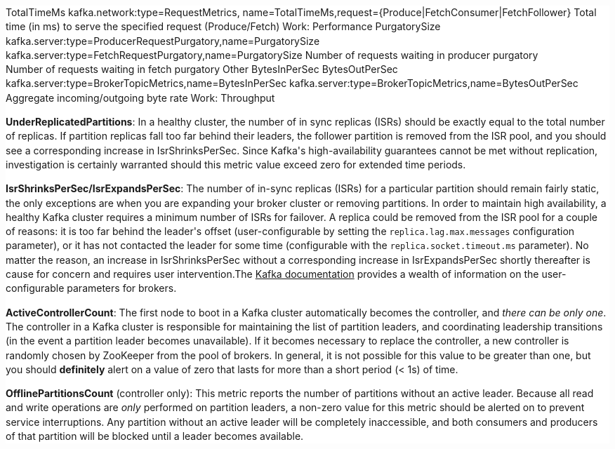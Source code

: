 <tr class="odd">
<td>TotalTimeMs</td>
<td>kafka.network:type=RequestMetrics, name=TotalTimeMs,request={Produce|FetchConsumer|FetchFollower}</td>
<td>Total time (in ms) to serve the specified request (Produce/Fetch)</td>
<td>Work: Performance</td>
</tr>
<tr class="even">
<td>PurgatorySize</td>
<td>kafka.server:type=ProducerRequestPurgatory,name=PurgatorySize kafka.server:type=FetchRequestPurgatory,name=PurgatorySize</td>
<td>Number of requests waiting in producer purgatory<br>Number of requests waiting in fetch purgatory</td>
<td>Other</td>
</tr>
<tr class="odd">
<td>BytesInPerSec BytesOutPerSec</td>
<td>kafka.server:type=BrokerTopicMetrics,name=BytesInPerSec kafka.server:type=BrokerTopicMetrics,name=BytesOutPerSec</td>
<td>Aggregate incoming/outgoing byte rate</td>
<td>Work: Throughput</td>
</tr>
</tbody>
</table>



**UnderReplicatedPartitions**: In a healthy cluster, the number of in sync replicas (ISRs) should be exactly equal to the total number of replicas. If partition replicas fall too far behind their leaders, the follower partition is removed from the ISR pool, and you should see a corresponding increase in IsrShrinksPerSec. Since Kafka's high-availability guarantees cannot be met without replication, investigation is certainly warranted should this metric value exceed zero for extended time periods.

**IsrShrinksPerSec/IsrExpandsPerSec**: The number of in-sync replicas (ISRs) for a particular partition should remain fairly static, the only exceptions are when you are expanding your broker cluster or removing partitions. In order to maintain high availability, a healthy Kafka cluster requires a minimum number of ISRs for failover. A replica could be removed from the ISR pool for a couple of reasons: it is too far behind the leader's offset (user-configurable by setting the `replica.lag.max.messages` configuration parameter), or it has not contacted the leader for some time (configurable with the `replica.socket.timeout.ms` parameter). No matter the reason, an increase in IsrShrinksPerSec without a corresponding increase in IsrExpandsPerSec shortly thereafter is cause for concern and requires user intervention.The [Kafka documentation](https://kafka.apache.org/documentation.html#brokerconfigs) provides a wealth of information on the user-configurable parameters for brokers.

**ActiveControllerCount**: The first node to boot in a Kafka cluster automatically becomes the controller, and *there can be only one*. The controller in a Kafka cluster is responsible for maintaining the list of partition leaders, and coordinating leadership transitions (in the event a partition leader becomes unavailable). If it becomes necessary to replace the controller, a new controller is randomly chosen by ZooKeeper from the pool of brokers. In general, it is not possible for this value to be greater than one, but you should **definitely** alert on a value of zero that lasts for more than a short period (< 1s) of time.

**OfflinePartitionsCount** (controller only): This metric reports the number of partitions without an active leader. Because all read and write operations are *only* performed on partition leaders, a non-zero value for this metric should be alerted on to prevent service interruptions. Any partition without an active leader will be completely inaccessible, and both consumers and producers of that partition will be blocked until a leader becomes available.
